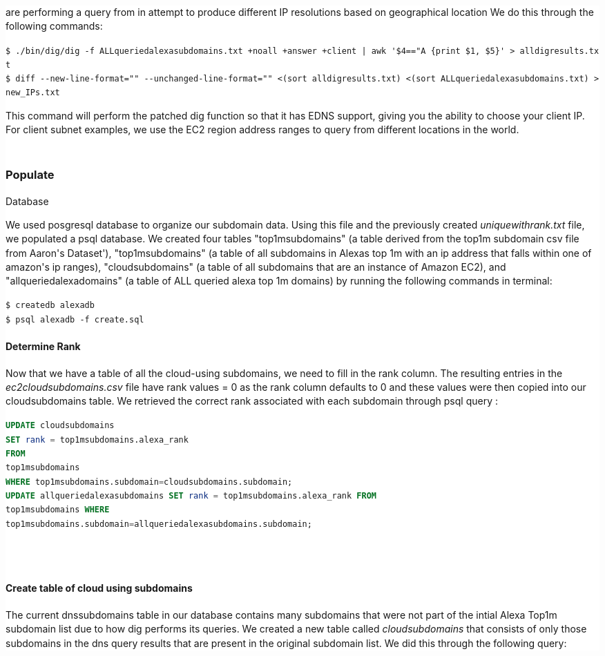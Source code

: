 are performing a query from in attempt to produce different IP resolutions based
on geographical location We do this through the following commands:

    $ ./bin/dig/dig -f ALLqueriedalexasubdomains.txt +noall +answer +client | awk '$4=="A {print $1, $5}' > alldigresults.txt
    $ diff --new-line-format="" --unchanged-line-format="" <(sort alldigresults.txt) <(sort ALLqueriedalexasubdomains.txt) > new_IPs.txt

This command will perform the
patched dig function so that it has EDNS support, giving you the ability to
choose your client IP. For client subnet examples, we use the EC2 region address
ranges to query from different locations in the world. 
<br><br>

### Populate
Database

We used posgresql database to organize our subdomain data.  Using this
file and the previously created *uniquewithrank.txt* file, we populated a psql
database. We created four tables "top1msubdomains" (a table derived from the
top1m subdomain csv file from Aaron's Dataset'), "top1msubdomains" (a table of
all subdomains in Alexas top 1m with an ip address that falls within one of
amazon's ip ranges), "cloudsubdomains" (a table of all subdomains that are an
instance of Amazon EC2), and "allqueriedalexadomains" (a table of ALL queried
alexa top 1m domains) by running the following commands in terminal:

    $ createdb alexadb
    $ psql alexadb -f create.sql

#### Determine Rank       
Now that we have a table of all the cloud-using
subdomains, we need to fill in the rank column. The resulting entries in the
*ec2cloudsubdomains.csv* file have rank values = 0 as the rank column defaults
to 0 and these values were then copied into our cloudsubdomains table. We
retrieved the correct rank associated with each subdomain through psql query :
```sql
UPDATE cloudsubdomains
SET rank = top1msubdomains.alexa_rank
FROM
top1msubdomains
WHERE top1msubdomains.subdomain=cloudsubdomains.subdomain;
UPDATE allqueriedalexasubdomains SET rank = top1msubdomains.alexa_rank FROM
top1msubdomains WHERE
top1msubdomains.subdomain=allqueriedalexasubdomains.subdomain;
```
  <br><br>
#### Create table of cloud using subdomains 
The current dnssubdomains table in
our database contains many subdomains that were not part of the intial Alexa
Top1m subdomain list due to how dig performs its queries. We created a new table
called *cloudsubdomains* that consists of only those subdomains in the dns query
results that are present in the original subdomain list. We did this through the
following query:
